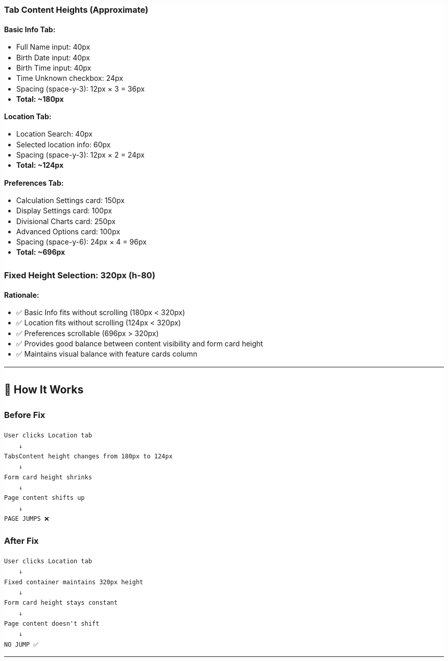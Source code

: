 ### **Tab Content Heights (Approximate)**

**Basic Info Tab:**
- Full Name input: 40px
- Birth Date input: 40px
- Birth Time input: 40px
- Time Unknown checkbox: 24px
- Spacing (space-y-3): 12px × 3 = 36px
- **Total: ~180px**

**Location Tab:**
- Location Search: 40px
- Selected location info: 60px
- Spacing (space-y-3): 12px × 2 = 24px
- **Total: ~124px**

**Preferences Tab:**
- Calculation Settings card: 150px
- Display Settings card: 100px
- Divisional Charts card: 250px
- Advanced Options card: 100px
- Spacing (space-y-6): 24px × 4 = 96px
- **Total: ~696px**

### **Fixed Height Selection: 320px (h-80)**

**Rationale:**
- ✅ Basic Info fits without scrolling (180px < 320px)
- ✅ Location fits without scrolling (124px < 320px)
- ✅ Preferences scrollable (696px > 320px)
- ✅ Provides good balance between content visibility and form card height
- ✅ Maintains visual balance with feature cards column

---

## 🔄 How It Works

### **Before Fix**
```
User clicks Location tab
    ↓
TabsContent height changes from 180px to 124px
    ↓
Form card height shrinks
    ↓
Page content shifts up
    ↓
PAGE JUMPS ❌
```

### **After Fix**
```
User clicks Location tab
    ↓
Fixed container maintains 320px height
    ↓
Form card height stays constant
    ↓
Page content doesn't shift
    ↓
NO JUMP ✅
```

---